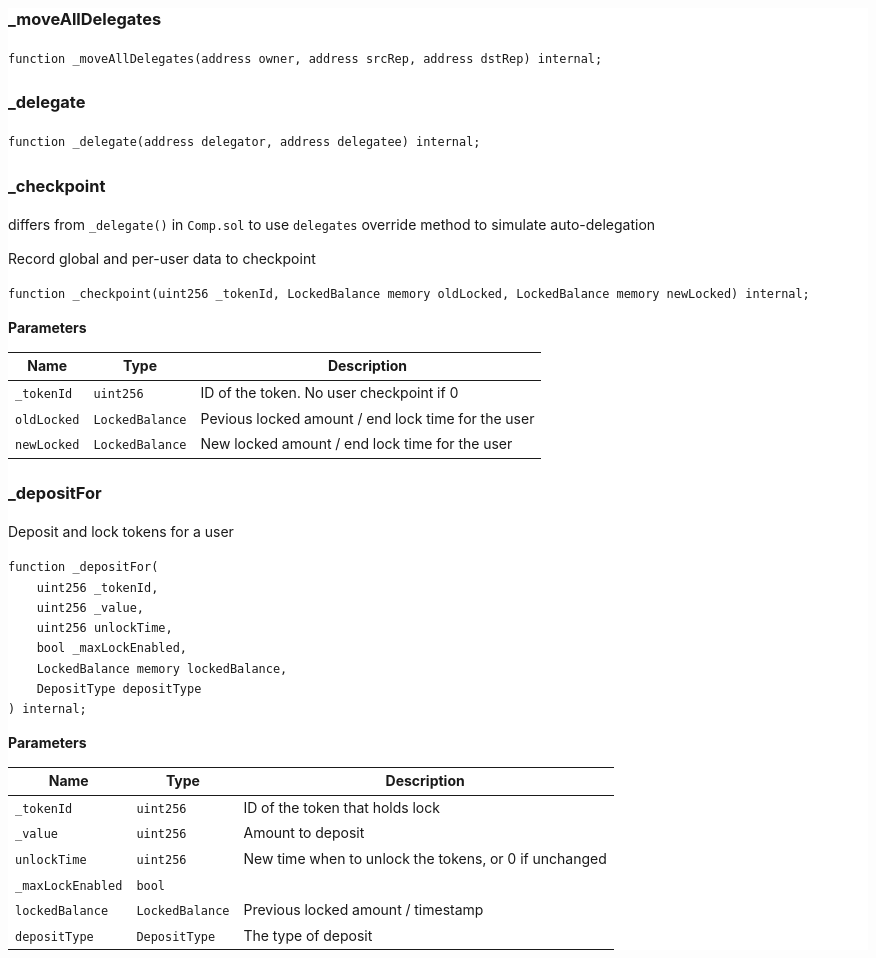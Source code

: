 ### _moveAllDelegates


```solidity
function _moveAllDelegates(address owner, address srcRep, address dstRep) internal;
```

### _delegate


```solidity
function _delegate(address delegator, address delegatee) internal;
```

### _checkpoint

differs from `_delegate()` in `Comp.sol` to use `delegates` override method to simulate auto-delegation

Record global and per-user data to checkpoint


```solidity
function _checkpoint(uint256 _tokenId, LockedBalance memory oldLocked, LockedBalance memory newLocked) internal;
```
**Parameters**

|Name|Type|Description|
|----|----|-----------|
|`_tokenId`|`uint256`|ID of the token. No user checkpoint if 0|
|`oldLocked`|`LockedBalance`|Pevious locked amount / end lock time for the user|
|`newLocked`|`LockedBalance`|New locked amount / end lock time for the user|


### _depositFor

Deposit and lock tokens for a user


```solidity
function _depositFor(
    uint256 _tokenId,
    uint256 _value,
    uint256 unlockTime,
    bool _maxLockEnabled,
    LockedBalance memory lockedBalance,
    DepositType depositType
) internal;
```
**Parameters**

|Name|Type|Description|
|----|----|-----------|
|`_tokenId`|`uint256`|ID of the token that holds lock|
|`_value`|`uint256`|Amount to deposit|
|`unlockTime`|`uint256`|New time when to unlock the tokens, or 0 if unchanged|
|`_maxLockEnabled`|`bool`||
|`lockedBalance`|`LockedBalance`|Previous locked amount / timestamp|
|`depositType`|`DepositType`|The type of deposit|
